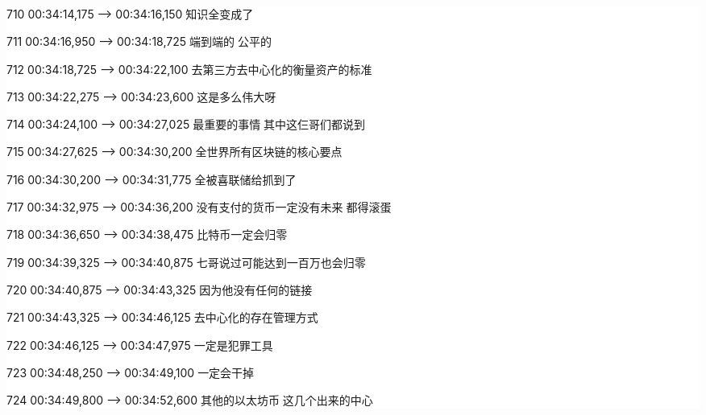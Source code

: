 710
00:34:14,175 –&gt; 00:34:16,150
知识全变成了
 
711
00:34:16,950 –&gt; 00:34:18,725
端到端的 公平的
 
712
00:34:18,725 –&gt; 00:34:22,100
去第三方去中心化的衡量资产的标准
 
713
00:34:22,275 –&gt; 00:34:23,600
这是多么伟大呀
 
714
00:34:24,100 –&gt; 00:34:27,025
最重要的事情 其中这仨哥们都说到
 
715
00:34:27,625 –&gt; 00:34:30,200
全世界所有区块链的核心要点
 
716
00:34:30,200 –&gt; 00:34:31,775
全被喜联储给抓到了
 
717
00:34:32,975 –&gt; 00:34:36,200
没有支付的货币一定没有未来 都得滚蛋
 
718
00:34:36,650 –&gt; 00:34:38,475
比特币一定会归零
 
719
00:34:39,325 –&gt; 00:34:40,875
七哥说过可能达到一百万也会归零
 
720
00:34:40,875 –&gt; 00:34:43,325
因为他没有任何的链接
 
721
00:34:43,325 –&gt; 00:34:46,125
去中心化的存在管理方式
 
722
00:34:46,125 –&gt; 00:34:47,975
一定是犯罪工具
 
723
00:34:48,250 –&gt; 00:34:49,100
一定会干掉
 
724
00:34:49,800 –&gt; 00:34:52,600
其他的以太坊币 这几个出来的中心
 